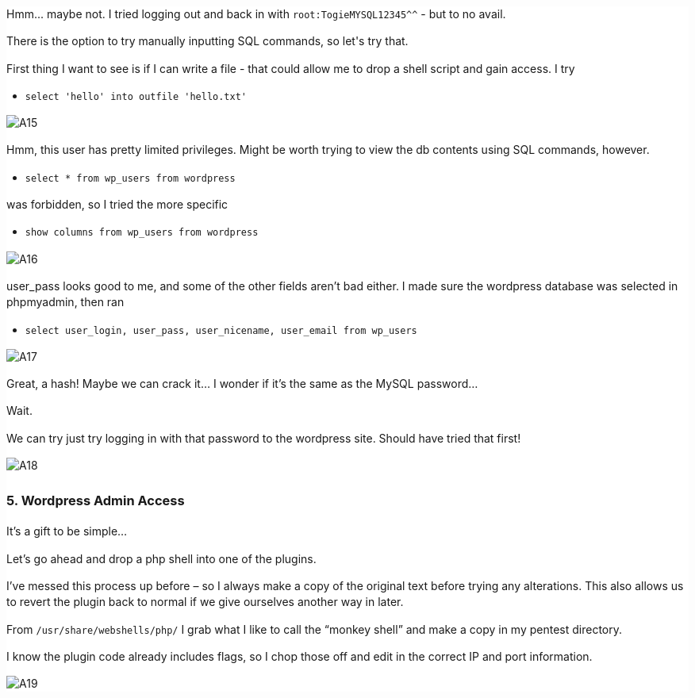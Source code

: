 Hmm... maybe not.
I tried logging out and back in with `root:TogieMYSQL12345^^` - but to no avail.

There is the option to try manually inputting SQL commands, so let's try that.

First thing I want to see is if I can write a file - that could allow me to drop a shell script and gain access.
I try 

* `select 'hello' into outfile 'hello.txt'`

![A15](https://i.imgur.com/XG0ry11.png)

Hmm, this user has pretty limited privileges.  Might be worth trying to view the db contents using SQL commands, however.

* `select * from wp_users from wordpress` 

was forbidden, so I tried the more specific

* `show columns from wp_users from wordpress`

![A16](https://i.imgur.com/3D9gBmG.png)

user_pass looks good to me, and some of the other fields aren’t bad either. I made sure the wordpress database was selected in phpmyadmin, then ran 

* `select user_login, user_pass, user_nicename, user_email from wp_users`

![A17](https://i.imgur.com/OvAtVBq.png)

Great, a hash! Maybe we can crack it… I wonder if it’s the same as the MySQL password…

Wait.

We can try just try logging in with that password to the wordpress site.
Should have tried that first!

 ![A18](https://i.imgur.com/aJmC9LI.png)




### 5. Wordpress Admin Access

It’s a gift to be simple…

Let’s go ahead and drop a php shell into one of the plugins.

I’ve messed this process up before – so I always make a copy of the original text before trying any alterations. This also allows us to revert the plugin back to normal if we give ourselves another way in later.

From `/usr/share/webshells/php/` I grab what I like to call the “monkey shell” and make a copy in my pentest directory. 

I know the plugin code already includes <?php and ?> flags, so I chop those off and edit in the correct IP and port information.

![A19](https://i.imgur.com/Fs3apdi.png)

